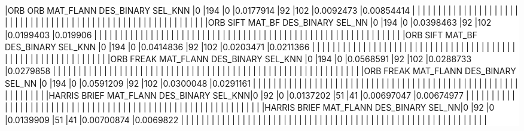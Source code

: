 |ORB ORB MAT_FLANN DES_BINARY SEL_KNN   |0     |194            |0            |0.0177914 |92                |102               |0.0092473         |0.00854414        |                  |                  |                  |                  |                  |                  |               |               |               |               |               |               |               |               |               |          |          |          |          |          |          |          |          |          |          |                                        |   |    |    |       |   |   |   |   |   |   |   |   |   |   |   |   |   |   |   |   |   |   |   |         |         |         |         |         |         |         |         |         |        |
|ORB SIFT MAT_BF DES_BINARY SEL_NN      |0     |194            |0            |0.0398463 |92                |102               |0.0199403         |0.019906          |                  |                  |                  |                  |                  |                  |               |               |               |               |               |               |               |               |               |          |          |          |          |          |          |          |          |          |          |                                        |   |    |    |       |   |   |   |   |   |   |   |   |   |   |   |   |   |   |   |   |   |   |   |         |         |         |         |         |         |         |         |         |        |
|ORB SIFT MAT_BF DES_BINARY SEL_KNN     |0     |194            |0            |0.0414836 |92                |102               |0.0203471         |0.0211366         |                  |                  |                  |                  |                  |                  |               |               |               |               |               |               |               |               |               |          |          |          |          |          |          |          |          |          |          |                                        |   |    |    |       |   |   |   |   |   |   |   |   |   |   |   |   |   |   |   |   |   |   |   |         |         |         |         |         |         |         |         |         |        |
|ORB FREAK MAT_FLANN DES_BINARY SEL_KNN |0     |194            |0            |0.0568591 |92                |102               |0.0288733         |0.0279858         |                  |                  |                  |                  |                  |                  |               |               |               |               |               |               |               |               |               |          |          |          |          |          |          |          |          |          |          |                                        |   |    |    |       |   |   |   |   |   |   |   |   |   |   |   |   |   |   |   |   |   |   |   |         |         |         |         |         |         |         |         |         |        |
|ORB FREAK MAT_FLANN DES_BINARY SEL_NN  |0     |194            |0            |0.0591209 |92                |102               |0.0300048         |0.0291161         |                  |                  |                  |                  |                  |                  |               |               |               |               |               |               |               |               |               |          |          |          |          |          |          |          |          |          |          |                                        |   |    |    |       |   |   |   |   |   |   |   |   |   |   |   |   |   |   |   |   |   |   |   |         |         |         |         |         |         |         |         |         |        |
|HARRIS BRIEF MAT_FLANN DES_BINARY SEL_KNN|0     |92             |0            |0.0137202 |51                |41                |0.00697047        |0.00674977        |                  |                  |                  |                  |                  |                  |               |               |               |               |               |               |               |               |               |          |          |          |          |          |          |          |          |          |          |                                        |   |    |    |       |   |   |   |   |   |   |   |   |   |   |   |   |   |   |   |   |   |   |   |         |         |         |         |         |         |         |         |         |        |
|HARRIS BRIEF MAT_FLANN DES_BINARY SEL_NN|0     |92             |0            |0.0139909 |51                |41                |0.00700874        |0.0069822         |                  |                  |                  |                  |                  |                  |               |               |               |               |               |               |               |               |               |          |          |          |          |          |          |          |          |          |          |                                        |   |    |    |       |   |   |   |   |   |   |   |   |   |   |   |   |   |   |   |   |   |   |   |         |         |         |         |         |         |         |         |         |        |
